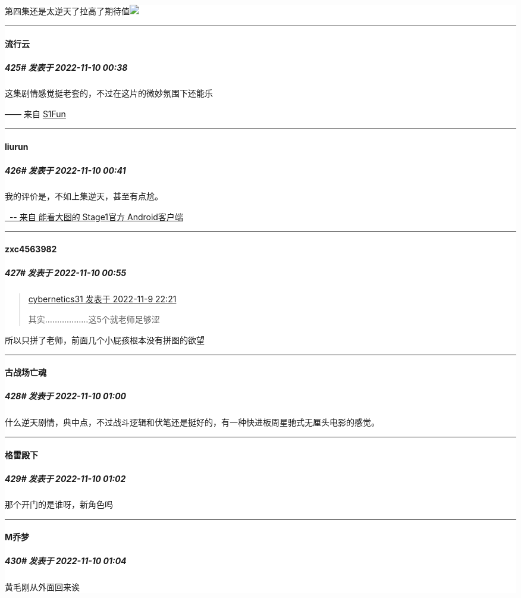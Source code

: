 第四集还是太逆天了拉高了期待值<img src="https://static.saraba1st.com/image/smiley/face2017/009.gif" referrerpolicy="no-referrer">

*****

####  流行云  
##### 425#       发表于 2022-11-10 00:38

这集剧情感觉挺老套的，不过在这片的微妙氛围下还能乐

—— 来自 [S1Fun](https://s1fun.koalcat.com)



*****

####  liurun  
##### 426#       发表于 2022-11-10 00:41

我的评价是，不如上集逆天，甚至有点尬。

[  -- 来自 能看大图的 Stage1官方 Android客户端](https://www.coolapk.com/apk/140634)



*****

####  zxc4563982  
##### 427#       发表于 2022-11-10 00:55

<blockquote><a href="httphttps://bbs.saraba1st.com/2b/forum.php?mod=redirect&amp;goto=findpost&amp;pid=58359421&amp;ptid=2059945" target="_blank">cybernetics31 发表于 2022-11-9 22:21</a>

其实………………这5个就老师足够涩</blockquote>
所以只拼了老师，前面几个小屁孩根本没有拼图的欲望

*****

####  古战场亡魂  
##### 428#       发表于 2022-11-10 01:00

什么逆天剧情，典中点，不过战斗逻辑和伏笔还是挺好的，有一种快进板周星驰式无厘头电影的感觉。



*****

####  格雷殿下  
##### 429#       发表于 2022-11-10 01:02

那个开门的是谁呀，新角色吗

*****

####  M乔梦  
##### 430#       发表于 2022-11-10 01:04

黄毛刚从外面回来诶
